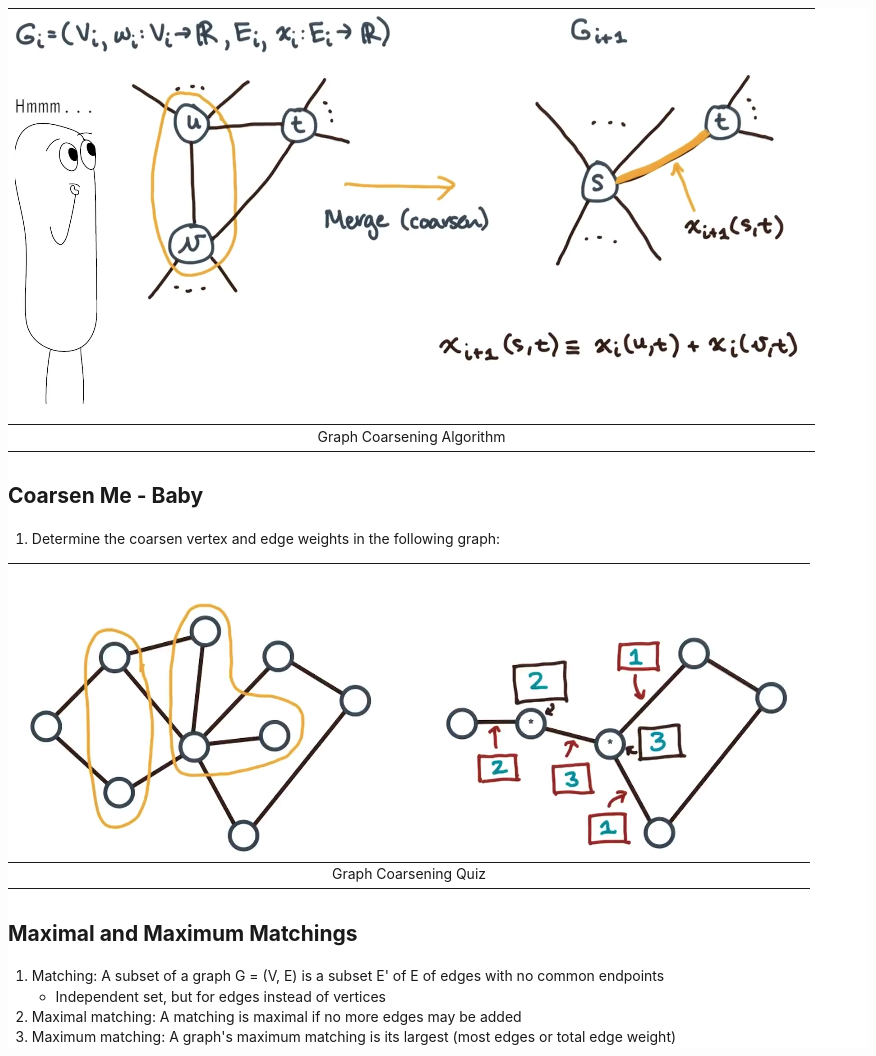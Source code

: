 | ![coarsen](images/graph_partitioning_coarsen.png) |
|:--:|
| Graph Coarsening Algorithm |

## Coarsen Me - Baby

1. Determine the coarsen vertex and edge weights in the following graph:

| ![coarsen](images/graph_partitioning_coarsen_quiz.png) |
|:--:|
| Graph Coarsening Quiz |

## Maximal and Maximum Matchings

1. Matching: A subset of a graph G = (V, E) is a subset E' of E of edges with no
common endpoints
    * Independent set, but for edges instead of vertices
2. Maximal matching: A matching is maximal if no more edges may be added
3. Maximum matching: A graph's maximum matching is its largest (most edges or
total edge weight)
